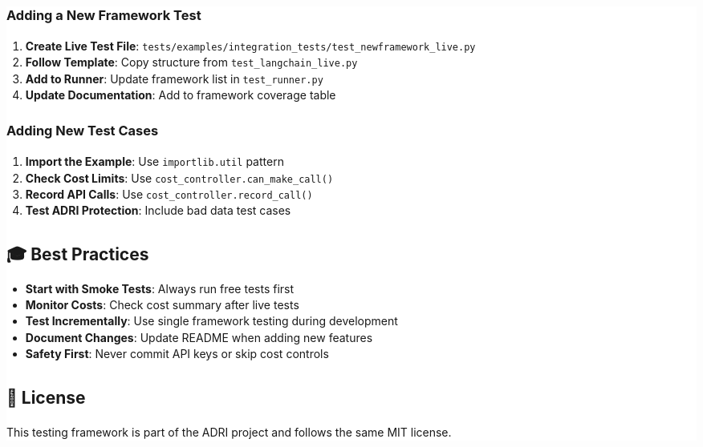 ### Adding a New Framework Test

1. **Create Live Test File**: `tests/examples/integration_tests/test_newframework_live.py`
2. **Follow Template**: Copy structure from `test_langchain_live.py`
3. **Add to Runner**: Update framework list in `test_runner.py`
4. **Update Documentation**: Add to framework coverage table

### Adding New Test Cases

1. **Import the Example**: Use `importlib.util` pattern
2. **Check Cost Limits**: Use `cost_controller.can_make_call()`
3. **Record API Calls**: Use `cost_controller.record_call()`
4. **Test ADRI Protection**: Include bad data test cases

## 🎓 Best Practices

- **Start with Smoke Tests**: Always run free tests first
- **Monitor Costs**: Check cost summary after live tests
- **Test Incrementally**: Use single framework testing during development
- **Document Changes**: Update README when adding new features
- **Safety First**: Never commit API keys or skip cost controls

## 📝 License

This testing framework is part of the ADRI project and follows the same MIT license.
